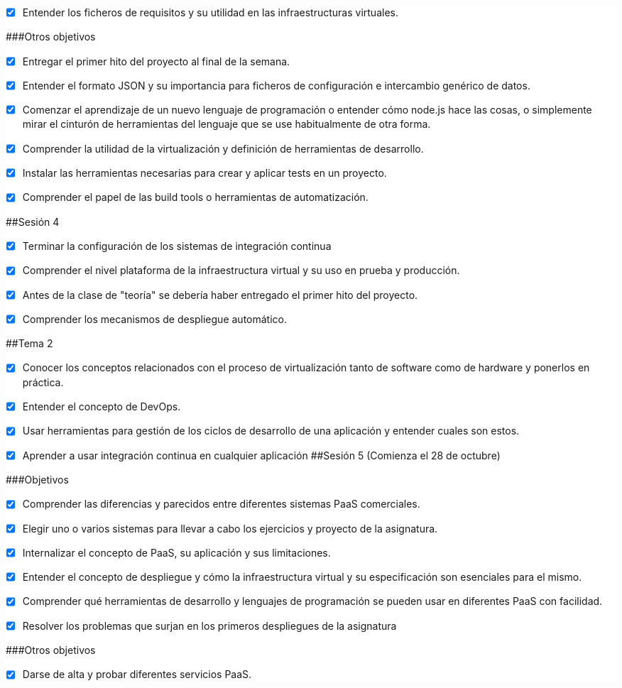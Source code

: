 - [x] Entender los ficheros de requisitos y su utilidad en las infraestructuras virtuales.


###Otros objetivos

- [x] Entregar el primer hito del proyecto al final de la semana.

- [x] Entender el formato JSON y su importancia para ficheros de configuración e intercambio genérico de datos.

- [x] Comenzar el aprendizaje de un nuevo lenguaje de programación o entender cómo node.js hace las cosas, o simplemente mirar el cinturón de herramientas del lenguaje que se use habitualmente de otra forma.

- [x] Comprender la utilidad de la virtualización y definición de herramientas de desarrollo.

- [x] Instalar las herramientas necesarias para crear y aplicar tests en un proyecto.

- [x] Comprender el papel de las build tools o herramientas de automatización.


##Sesión 4

- [x] Terminar la configuración de los sistemas de integración continua

- [x] Comprender el nivel plataforma de la infraestructura virtual y su uso en prueba y producción.

- [x] Antes de la clase de "teoría" se debería haber entregado el primer hito del proyecto.

- [x] Comprender los mecanismos de despliegue automático.

##Tema 2

- [x] Conocer los conceptos relacionados con el proceso de virtualización tanto de software como de hardware y ponerlos en práctica.

- [x] Entender el concepto de DevOps.

- [x] Usar herramientas para gestión de los ciclos de desarrollo de una aplicación y entender cuales son estos.

- [x] Aprender a usar integración continua en cualquier aplicación
##Sesión 5 (Comienza el 28 de octubre)

###Objetivos

- [x] Comprender las diferencias y parecidos entre diferentes sistemas PaaS comerciales.

- [x] Elegir uno o varios sistemas para llevar a cabo los ejercicios y proyecto de la asignatura.

- [x] Internalizar el concepto de PaaS, su aplicación y sus limitaciones.

- [x] Entender el concepto de despliegue y cómo la infraestructura virtual y su especificación son esenciales para el mismo.

- [x] Comprender qué herramientas de desarrollo y lenguajes de programación se pueden usar en diferentes PaaS con facilidad.

- [x] Resolver los problemas que surjan en los primeros despliegues de la asignatura


###Otros objetivos

- [x] Darse de alta y probar diferentes servicios PaaS.
